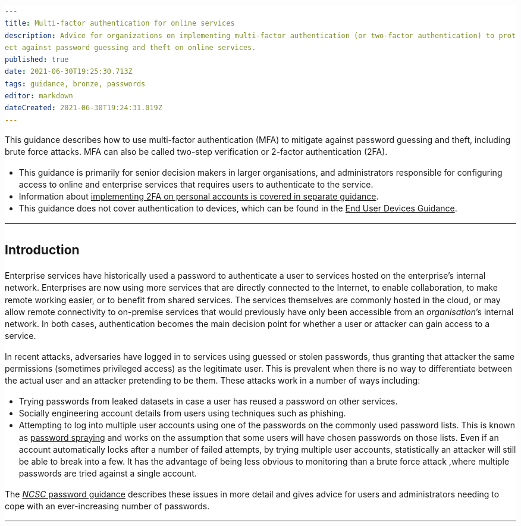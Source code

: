 ```yaml
---
title: Multi-factor authentication for online services
description: Advice for organizations on implementing multi-factor authentication (or two-factor authentication) to protect against password guessing and theft on online services.
published: true
date: 2021-06-30T19:25:30.713Z
tags: guidance, bronze, passwords
editor: markdown
dateCreated: 2021-06-30T19:24:31.019Z
---
```


This guidance describes how to use multi-factor authentication (MFA) to mitigate against password guessing and theft, including brute force attacks. MFA can also be called two-step verification or 2-factor authentication (2FA).

-   This guidance is primarily for senior decision makers in larger organisations, and administrators responsible for configuring access to online and enterprise services that requires users to authenticate to the service.
-   Information about [implementing 2FA on personal accounts is covered in separate guidance](https://www.ncsc.gov.uk/guidance/setting-two-factor-authentication-2fa).
-   This guidance does not cover authentication to devices, which can be found in the [End User Devices Guidance](https://www.ncsc.gov.uk/collection/end-user-device-security).

---

## Introduction

Enterprise services have historically used a password to authenticate a user to services hosted on the enterprise’s internal network. Enterprises are now using more services that are directly connected to the Internet, to enable collaboration, to make remote working easier, or to benefit from shared services. The services themselves are commonly hosted in the cloud, or may allow remote connectivity to on-premise services that would previously have only been accessible from an *organisation*’s internal network. In both cases, authentication becomes the main decision point for whether a user or attacker can gain access to a service.

In recent attacks, adversaries have logged in to services using guessed or stolen passwords, thus granting that attacker the same permissions (sometimes privileged access) as the legitimate user. This is prevalent when there is no way to differentiate between the actual user and an attacker pretending to be them. These attacks work in a number of ways including:

-   Trying passwords from leaked datasets in case a user has reused a password on other services.
-   Socially engineering account details from users using techniques such as phishing.
-   Attempting to log into multiple user accounts using one of the passwords on the commonly used password lists. This is known as [password spraying](https://www.ncsc.gov.uk/blog-post/spray-you-spray-me-defending-against-password-spraying-attacks) and works on the assumption that some users will have chosen passwords on those lists. Even if an account automatically locks after a number of failed attempts, by trying multiple user accounts, statistically an attacker will still be able to break into a few. It has the advantage of being less obvious to monitoring than a brute force attack ,where multiple passwords are tried against a single account.

The [*NCSC* password guidance](https://www.ncsc.gov.uk/collection/passwords) describes these issues in more detail and gives advice for users and administrators needing to cope with an ever-increasing number of passwords.

---